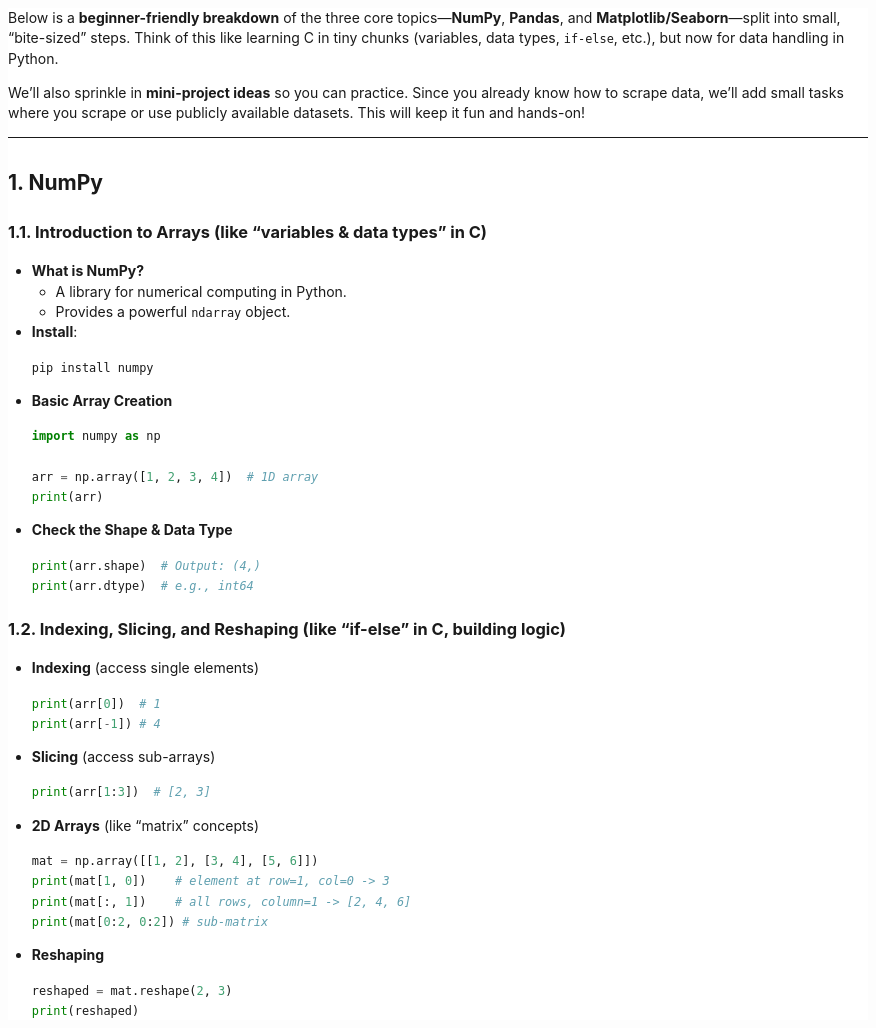 Below is a **beginner-friendly breakdown** of the three core topics—**NumPy**, **Pandas**, and **Matplotlib/Seaborn**—split into small, “bite-sized” steps. Think of this like learning C in tiny chunks (variables, data types, `if-else`, etc.), but now for data handling in Python.

We’ll also sprinkle in **mini-project ideas** so you can practice. Since you already know how to scrape data, we’ll add small tasks where you scrape or use publicly available datasets. This will keep it fun and hands-on!

---

## **1. NumPy**

### 1.1. Introduction to Arrays (like “variables & data types” in C)
- **What is NumPy?**  
  - A library for numerical computing in Python.  
  - Provides a powerful `ndarray` object.
- **Install**:  
  ```bash
  pip install numpy
  ```
- **Basic Array Creation**  
  ```python
  import numpy as np

  arr = np.array([1, 2, 3, 4])  # 1D array
  print(arr)
  ```
- **Check the Shape & Data Type**  
  ```python
  print(arr.shape)  # Output: (4,)
  print(arr.dtype)  # e.g., int64
  ```

### 1.2. Indexing, Slicing, and Reshaping (like “if-else” in C, building logic)
- **Indexing** (access single elements)
  ```python
  print(arr[0])  # 1
  print(arr[-1]) # 4
  ```
- **Slicing** (access sub-arrays)
  ```python
  print(arr[1:3])  # [2, 3]
  ```
- **2D Arrays** (like “matrix” concepts)
  ```python
  mat = np.array([[1, 2], [3, 4], [5, 6]])
  print(mat[1, 0])    # element at row=1, col=0 -> 3
  print(mat[:, 1])    # all rows, column=1 -> [2, 4, 6]
  print(mat[0:2, 0:2]) # sub-matrix
  ```
- **Reshaping**  
  ```python
  reshaped = mat.reshape(2, 3)
  print(reshaped)
  ```
